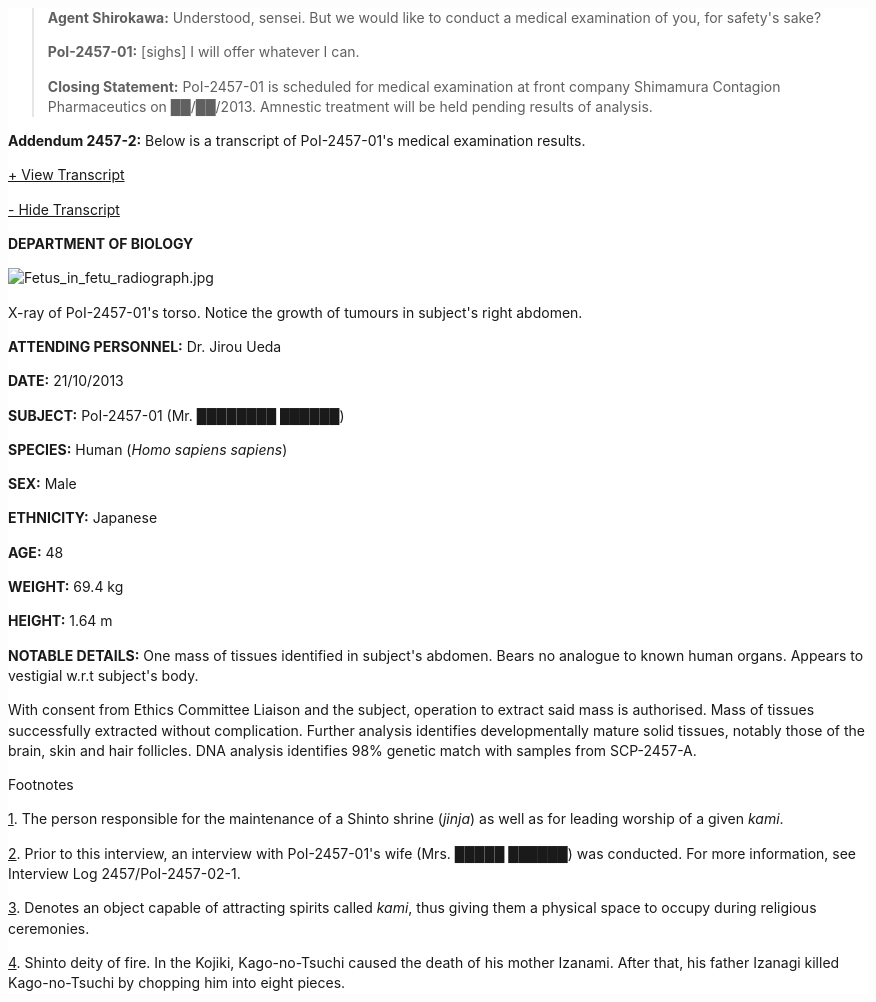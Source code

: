 > **Agent Shirokawa:** Understood, sensei. But we would like to conduct a medical examination of you, for safety's sake?
> 
> **PoI-2457-01:** \[sighs\] I will offer whatever I can.
> 
> **<End Log>**
> 
> **Closing Statement:** PoI-2457-01 is scheduled for medical examination at front company Shimamura Contagion Pharmaceutics on ██/██/2013. Amnestic treatment will be held pending results of analysis.

**Addendum 2457-2:** Below is a transcript of PoI-2457-01's medical examination results.

[+ View Transcript](javascript:;)

[\- Hide Transcript](javascript:;)

**DEPARTMENT OF BIOLOGY**

![Fetus_in_fetu_radiograph.jpg](http://scp-wiki.wdfiles.com/local--files/scp-2457/Fetus_in_fetu_radiograph.jpg)

X-ray of PoI-2457-01's torso. Notice the growth of tumours in subject's right abdomen.

**ATTENDING PERSONNEL:** Dr. Jirou Ueda

**DATE:** 21/10/2013

**SUBJECT:** PoI-2457-01 (Mr. ████████ ██████)

**SPECIES:** Human (_Homo sapiens sapiens_)

**SEX:** Male

**ETHNICITY:** Japanese

**AGE:** 48

**WEIGHT:** 69.4 kg

**HEIGHT:** 1.64 m

**NOTABLE DETAILS:** One mass of tissues identified in subject's abdomen. Bears no analogue to known human organs. Appears to vestigial w.r.t subject's body.

With consent from Ethics Committee Liaison and the subject, operation to extract said mass is authorised. Mass of tissues successfully extracted without complication. Further analysis identifies developmentally mature solid tissues, notably those of the brain, skin and hair follicles. DNA analysis identifies 98% genetic match with samples from SCP-2457-A.

Footnotes

[1](javascript:;). The person responsible for the maintenance of a Shinto shrine (_jinja_) as well as for leading worship of a given _kami_.

[2](javascript:;). Prior to this interview, an interview with PoI-2457-01's wife (Mrs. █████ ██████) was conducted. For more information, see Interview Log 2457/PoI-2457-02-1.

[3](javascript:;). Denotes an object capable of attracting spirits called _kami_, thus giving them a physical space to occupy during religious ceremonies.

[4](javascript:;). Shinto deity of fire. In the Kojiki, Kago-no-Tsuchi caused the death of his mother Izanami. After that, his father Izanagi killed Kago-no-Tsuchi by chopping him into eight pieces.